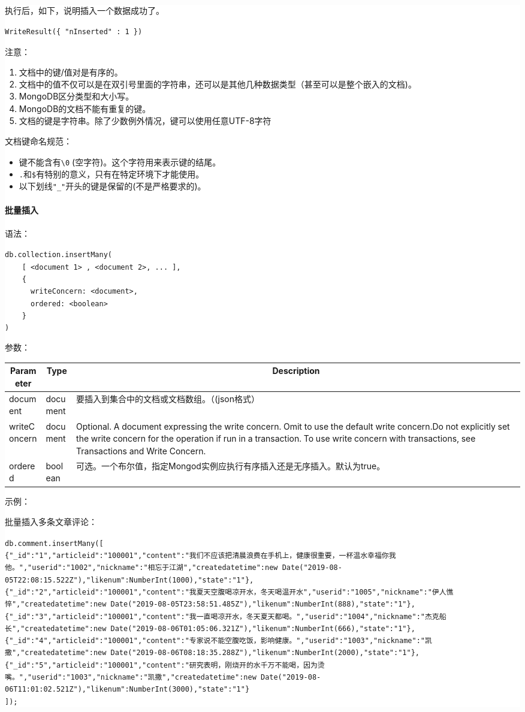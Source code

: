 执行后，如下，说明插入一个数据成功了。

~~~ shell
WriteResult({ "nInserted" : 1 })
~~~



注意：

1. 文档中的键/值对是有序的。
2. 文档中的值不仅可以是在双引号里面的字符串，还可以是其他几种数据类型（甚至可以是整个嵌入的文档)。
3. MongoDB区分类型和大小写。
4. MongoDB的文档不能有重复的键。
5. 文档的键是字符串。除了少数例外情况，键可以使用任意UTF-8字符

文档键命名规范：

- 键不能含有`\0` (空字符)。这个字符用来表示键的结尾。
- `.`和`$`有特别的意义，只有在特定环境下才能使用。
- 以下划线`"_"`开头的键是保留的(不是严格要求的)。  

#### 批量插入

语法：

~~~ shell
db.collection.insertMany(
	[ <document 1> , <document 2>, ... ],
	{
	  writeConcern: <document>,
	  ordered: <boolean>
	}
)
~~~

参数：

| Parameter    | Type     | Description                                                  |
| ------------ | -------- | ------------------------------------------------------------ |
| document     | document | 要插入到集合中的文档或文档数组。（(json格式）                |
| writeConcern | document | Optional. A document expressing the write concern. Omit to use the default write concern.Do not explicitly set the write concern for the operation if run in a transaction. To use write concern with transactions, see Transactions and Write Concern. |
| ordered      | boolean  | 可选。一个布尔值，指定Mongod实例应执行有序插入还是无序插入。默认为true。 |

示例：

批量插入多条文章评论：

~~~ shell
db.comment.insertMany([
{"_id":"1","articleid":"100001","content":"我们不应该把清晨浪费在手机上，健康很重要，一杯温水幸福你我
他。","userid":"1002","nickname":"相忘于江湖","createdatetime":new Date("2019-08-
05T22:08:15.522Z"),"likenum":NumberInt(1000),"state":"1"},
{"_id":"2","articleid":"100001","content":"我夏天空腹喝凉开水，冬天喝温开水","userid":"1005","nickname":"伊人憔
悴","createdatetime":new Date("2019-08-05T23:58:51.485Z"),"likenum":NumberInt(888),"state":"1"},
{"_id":"3","articleid":"100001","content":"我一直喝凉开水，冬天夏天都喝。","userid":"1004","nickname":"杰克船
长","createdatetime":new Date("2019-08-06T01:05:06.321Z"),"likenum":NumberInt(666),"state":"1"},
{"_id":"4","articleid":"100001","content":"专家说不能空腹吃饭，影响健康。","userid":"1003","nickname":"凯
撒","createdatetime":new Date("2019-08-06T08:18:35.288Z"),"likenum":NumberInt(2000),"state":"1"},
{"_id":"5","articleid":"100001","content":"研究表明，刚烧开的水千万不能喝，因为烫
嘴。","userid":"1003","nickname":"凯撒","createdatetime":new Date("2019-08-
06T11:01:02.521Z"),"likenum":NumberInt(3000),"state":"1"}
]);
~~~
